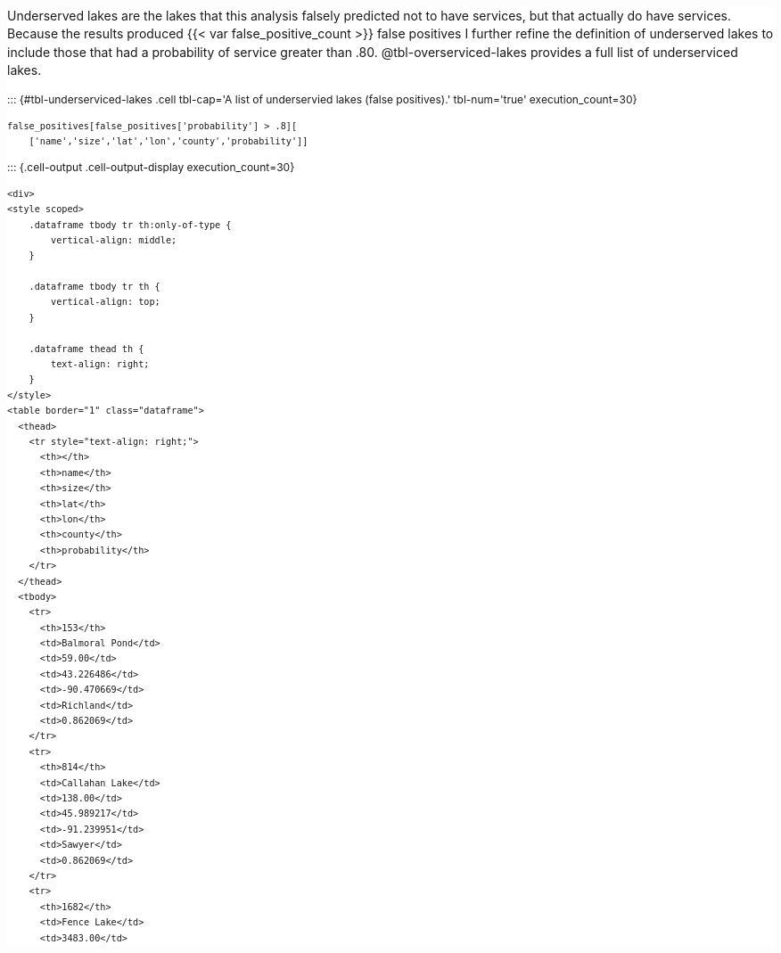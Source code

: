 Underserved lakes are the lakes that this analysis falsely predicted not to have services, but that actually do have services. Because the results produced {{< var false_positive_count >}} false positives I further refine the definition of underserved lakes to include those that had a probability of service greater than .80. @tbl-overserviced-lakes provides a full list of underserviced lakes.

<div style="font-size: 12px;">

::: {#tbl-underserviced-lakes .cell tbl-cap='A list of underservied lakes (false positives).' tbl-num='true' execution_count=30}
``` {.python .cell-code}
false_positives[false_positives['probability'] > .8][
    ['name','size','lat','lon','county','probability']]
```

::: {.cell-output .cell-output-display execution_count=30}

```{=html}
<div>
<style scoped>
    .dataframe tbody tr th:only-of-type {
        vertical-align: middle;
    }

    .dataframe tbody tr th {
        vertical-align: top;
    }

    .dataframe thead th {
        text-align: right;
    }
</style>
<table border="1" class="dataframe">
  <thead>
    <tr style="text-align: right;">
      <th></th>
      <th>name</th>
      <th>size</th>
      <th>lat</th>
      <th>lon</th>
      <th>county</th>
      <th>probability</th>
    </tr>
  </thead>
  <tbody>
    <tr>
      <th>153</th>
      <td>Balmoral Pond</td>
      <td>59.00</td>
      <td>43.226486</td>
      <td>-90.470669</td>
      <td>Richland</td>
      <td>0.862069</td>
    </tr>
    <tr>
      <th>814</th>
      <td>Callahan Lake</td>
      <td>138.00</td>
      <td>45.989217</td>
      <td>-91.239951</td>
      <td>Sawyer</td>
      <td>0.862069</td>
    </tr>
    <tr>
      <th>1682</th>
      <td>Fence Lake</td>
      <td>3483.00</td>
```